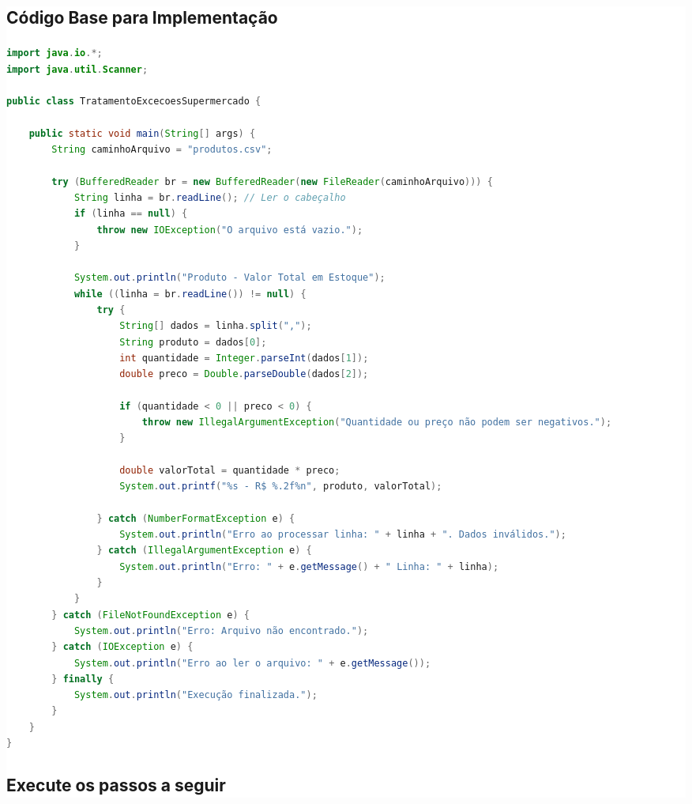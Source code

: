 
## Código Base para Implementação

```java
import java.io.*;
import java.util.Scanner;

public class TratamentoExcecoesSupermercado {

    public static void main(String[] args) {
        String caminhoArquivo = "produtos.csv";

        try (BufferedReader br = new BufferedReader(new FileReader(caminhoArquivo))) {
            String linha = br.readLine(); // Ler o cabeçalho
            if (linha == null) {
                throw new IOException("O arquivo está vazio.");
            }

            System.out.println("Produto - Valor Total em Estoque");
            while ((linha = br.readLine()) != null) {
                try {
                    String[] dados = linha.split(",");
                    String produto = dados[0];
                    int quantidade = Integer.parseInt(dados[1]);
                    double preco = Double.parseDouble(dados[2]);

                    if (quantidade < 0 || preco < 0) {
                        throw new IllegalArgumentException("Quantidade ou preço não podem ser negativos.");
                    }

                    double valorTotal = quantidade * preco;
                    System.out.printf("%s - R$ %.2f%n", produto, valorTotal);

                } catch (NumberFormatException e) {
                    System.out.println("Erro ao processar linha: " + linha + ". Dados inválidos.");
                } catch (IllegalArgumentException e) {
                    System.out.println("Erro: " + e.getMessage() + " Linha: " + linha);
                }
            }
        } catch (FileNotFoundException e) {
            System.out.println("Erro: Arquivo não encontrado.");
        } catch (IOException e) {
            System.out.println("Erro ao ler o arquivo: " + e.getMessage());
        } finally {
            System.out.println("Execução finalizada.");
        }
    }
}
```

## Execute os passos a seguir  
